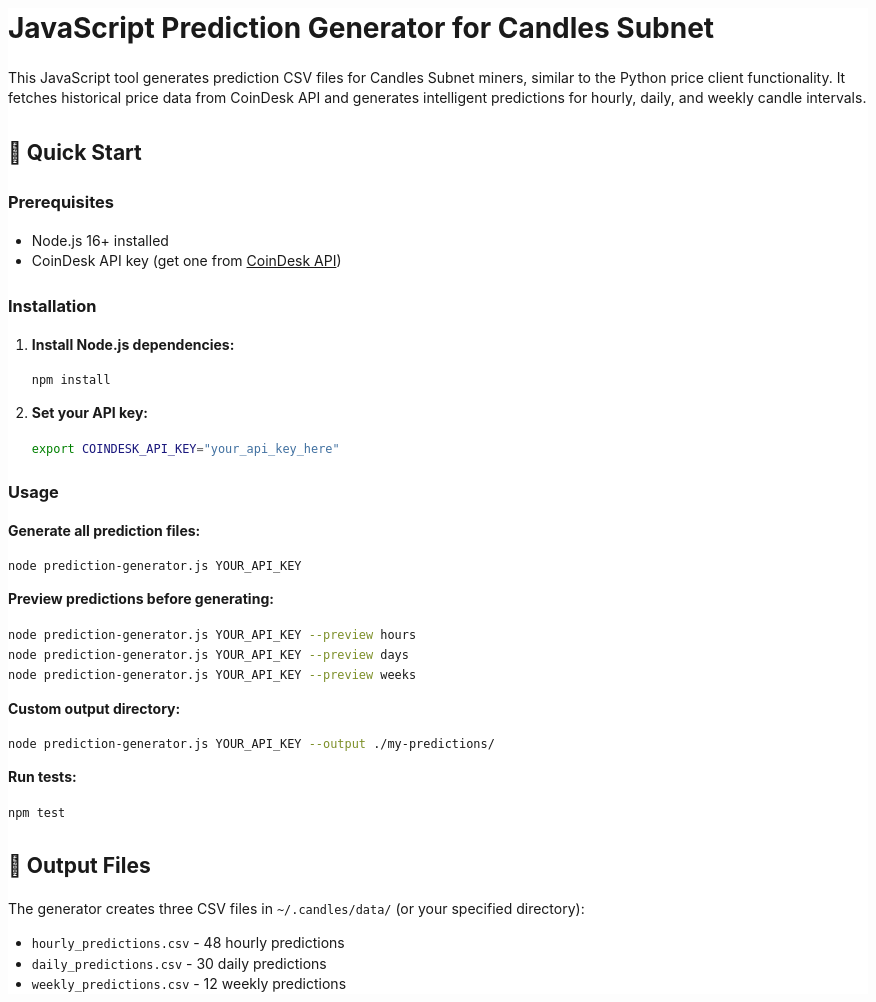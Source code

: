 # JavaScript Prediction Generator for Candles Subnet

This JavaScript tool generates prediction CSV files for Candles Subnet miners, similar to the Python price client functionality. It fetches historical price data from CoinDesk API and generates intelligent predictions for hourly, daily, and weekly candle intervals.

## 🚀 Quick Start

### Prerequisites

- Node.js 16+ installed
- CoinDesk API key (get one from [CoinDesk API](https://www.coindesk.com/api))

### Installation

1. **Install Node.js dependencies:**
   ```bash
   npm install
   ```

2. **Set your API key:**
   ```bash
   export COINDESK_API_KEY="your_api_key_here"
   ```

### Usage

**Generate all prediction files:**
```bash
node prediction-generator.js YOUR_API_KEY
```

**Preview predictions before generating:**
```bash
node prediction-generator.js YOUR_API_KEY --preview hours
node prediction-generator.js YOUR_API_KEY --preview days
node prediction-generator.js YOUR_API_KEY --preview weeks
```

**Custom output directory:**
```bash
node prediction-generator.js YOUR_API_KEY --output ./my-predictions/
```

**Run tests:**
```bash
npm test
```

## 📁 Output Files

The generator creates three CSV files in `~/.candles/data/` (or your specified directory):

- `hourly_predictions.csv` - 48 hourly predictions
- `daily_predictions.csv` - 30 daily predictions  
- `weekly_predictions.csv` - 12 weekly predictions
